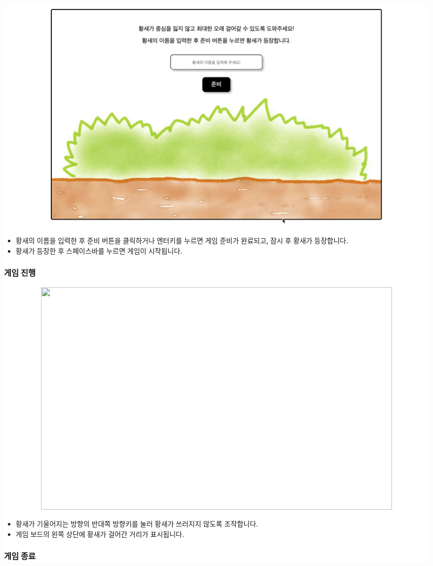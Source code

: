 <p align="center"><img src="readme_assets/game_ready.gif" width="710px" height="450px"></p>

- 황새의 이름을 입력한 후 준비 버튼을 클릭하거나 엔터키를 누르면 게임 준비가 완료되고, 잠시 후 황새가 등장합니다.
- 황새가 등장한 후 스페이스바를 누르면 게임이 시작됩니다.

### 게임 진행

<p align="center"><img src="readme_assets/game_playing.gif" width="710px" height="450px"></p>

- 황새가 기울어지는 방향의 반대쪽 방향키를 눌러 황새가 쓰러지지 않도록 조작합니다.
- 게임 보드의 왼쪽 상단에 황새가 걸어간 거리가 표시됩니다.

### 게임 종료
